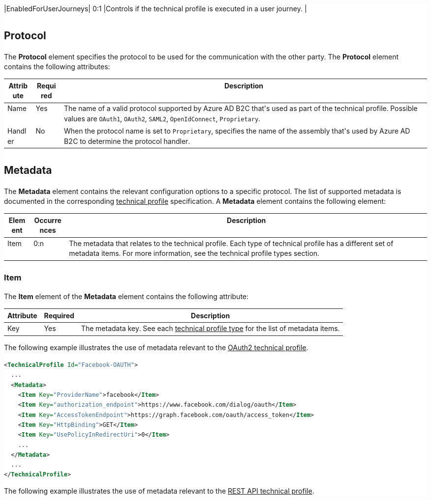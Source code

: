 |EnabledForUserJourneys| 0:1 |Controls if the technical profile is executed in a user journey. |

## Protocol

The **Protocol** element specifies the protocol to be used for the communication with the other party. The **Protocol** element contains the following attributes:

| Attribute | Required | Description |
| --------- | -------- | ----------- |
| Name | Yes | The name of a valid protocol supported by Azure AD B2C that's used as part of the technical profile. Possible values are `OAuth1`, `OAuth2`, `SAML2`, `OpenIdConnect`, `Proprietary`. |
| Handler | No | When the protocol name is set to `Proprietary`, specifies the name of the assembly that's used by Azure AD B2C to determine the protocol handler. |

## Metadata

The **Metadata** element contains the relevant configuration options to a specific protocol. The list of supported metadata is documented in the corresponding [technical profile](#types-of-technical-profiles) specification. A **Metadata** element contains the following element:

| Element | Occurrences | Description |
| ------- | ----------- | ----------- |
| Item | 0:n | The metadata that relates to the technical profile. Each type of technical profile has a different set of metadata items. For more information, see the technical profile types section. |

### Item

The **Item** element of the **Metadata** element contains the following attribute:

| Attribute | Required | Description |
| --------- | -------- | ----------- |
| Key | Yes | The metadata key. See each [technical profile type](#types-of-technical-profiles) for the list of metadata items. |

The following example illustrates the use of metadata relevant to the [OAuth2 technical profile](oauth2-technical-profile.md).

```xml
<TechnicalProfile Id="Facebook-OAUTH">
  ...
  <Metadata>
    <Item Key="ProviderName">facebook</Item>
    <Item Key="authorization_endpoint">https://www.facebook.com/dialog/oauth</Item>
    <Item Key="AccessTokenEndpoint">https://graph.facebook.com/oauth/access_token</Item>
    <Item Key="HttpBinding">GET</Item>
    <Item Key="UsePolicyInRedirectUri">0</Item>
    ...
  </Metadata>
  ...
</TechnicalProfile>
```

The following example illustrates the use of metadata relevant to the [REST API technical profile](restful-technical-profile.md#metadata).
